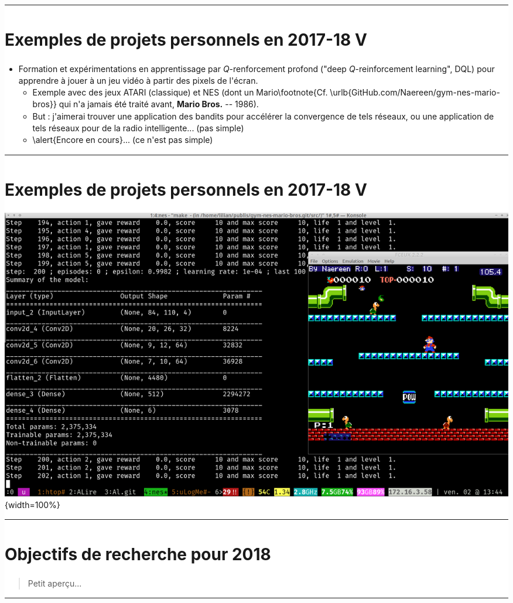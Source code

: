 
----

# Exemples de projets personnels en $2017$-$18$ V

- Formation et expérimentations en apprentissage par $Q$-renforcement profond ("deep $Q$-reinforcement learning", DQL) pour apprendre à jouer à un jeu vidéo à partir des pixels de l'écran.
    + Exemple avec des jeux ATARI (classique) et NES (dont un Mario\footnote{Cf. \urlb{GitHub.com/Naereen/gym-nes-mario-bros}} qui n'a jamais été traité avant, **Mario Bros.** -- $1986$).
    + But : j'aimerai trouver une application des bandits pour accélérer la convergence de tels réseaux, ou une application de tels réseaux pour de la radio intelligente... (pas simple)
    + \alert{Encore en cours}... (ce n'est pas simple)

----

# Exemples de projets personnels en $2017$-$18$ V

![](./images/demo-gym-nes-mario-bros.png){width=100%}

----

# Objectifs de recherche pour $2018$

> Petit aperçu...

----
